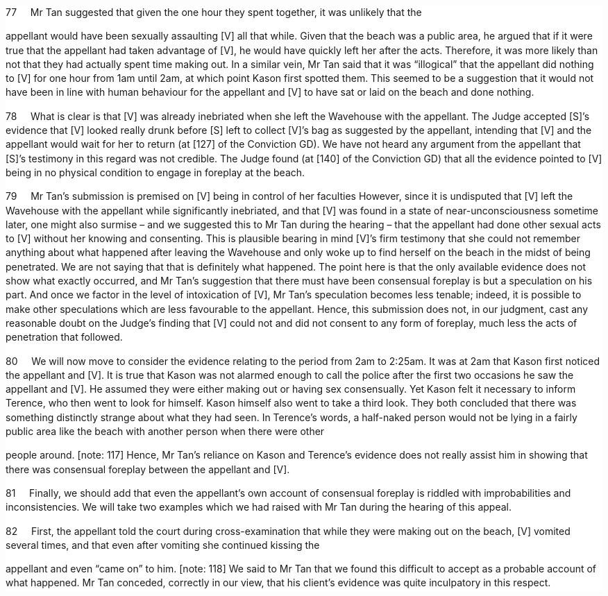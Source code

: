 77     Mr Tan suggested that given the one hour they spent together, it was unlikely that the 


appellant would have been sexually assaulting [V] all that while. Given that the beach was a public area, he argued that if it were true that the appellant had taken advantage of [V], he would have quickly left her after the acts. Therefore, it was more likely than not that they had actually spent time making out. In a similar vein, Mr Tan said that it was “illogical” that the appellant did nothing to [V] for one hour from 1am until 2am, at which point Kason first spotted them. This seemed to be a suggestion that it would not have been in line with human behaviour for the appellant and [V] to have sat or laid on the beach and done nothing. 

78     What is clear is that [V] was already inebriated when she left the Wavehouse with the appellant. The Judge accepted [S]’s evidence that [V] looked really drunk before [S] left to collect [V]’s bag as suggested by the appellant, intending that [V] and the appellant would wait for her to return (at [127] of the Conviction GD). We have not heard any argument from the appellant that [S]’s testimony in this regard was not credible. The Judge found (at [140] of the Conviction GD) that all the evidence pointed to [V] being in no physical condition to engage in foreplay at the beach. 

79     Mr Tan’s submission is premised on [V] being in control of her faculties However, since it is undisputed that [V] left the Wavehouse with the appellant while significantly inebriated, and that [V] was found in a state of near-unconsciousness sometime later, one might also surmise – and we suggested this to Mr Tan during the hearing – that the appellant had done other sexual acts to [V] without her knowing and consenting. This is plausible bearing in mind [V]’s firm testimony that she could not remember anything about what happened after leaving the Wavehouse and only woke up to find herself on the beach in the midst of being penetrated. We are not saying that that is definitely what happened. The point here is that the only available evidence does not show what exactly occurred, and Mr Tan’s suggestion that there must have been consensual foreplay is but a speculation on his part. And once we factor in the level of intoxication of [V], Mr Tan’s speculation becomes less tenable; indeed, it is possible to make other speculations which are less favourable to the appellant. Hence, this submission does not, in our judgment, cast any reasonable doubt on the Judge’s finding that [V] could not and did not consent to any form of foreplay, much less the acts of penetration that followed. 

80     We will now move to consider the evidence relating to the period from 2am to 2:25am. It was at 2am that Kason first noticed the appellant and [V]. It is true that Kason was not alarmed enough to call the police after the first two occasions he saw the appellant and [V]. He assumed they were either making out or having sex consensually. Yet Kason felt it necessary to inform Terence, who then went to look for himself. Kason himself also went to take a third look. They both concluded that there was something distinctly strange about what they had seen. In Terence’s words, a half-naked person would not be lying in a fairly public area like the beach with another person when there were other 

people around. [note: 117] Hence, Mr Tan’s reliance on Kason and Terence’s evidence does not really assist him in showing that there was consensual foreplay between the appellant and [V]. 

81     Finally, we should add that even the appellant’s own account of consensual foreplay is riddled with improbabilities and inconsistencies. We will take two examples which we had raised with Mr Tan during the hearing of this appeal. 

82     First, the appellant told the court during cross-examination that while they were making out on the beach, [V] vomited several times, and that even after vomiting she continued kissing the 

appellant and even “came on” to him. [note: 118] We said to Mr Tan that we found this difficult to accept as a probable account of what happened. Mr Tan conceded, correctly in our view, that his client’s evidence was quite inculpatory in this respect. 
